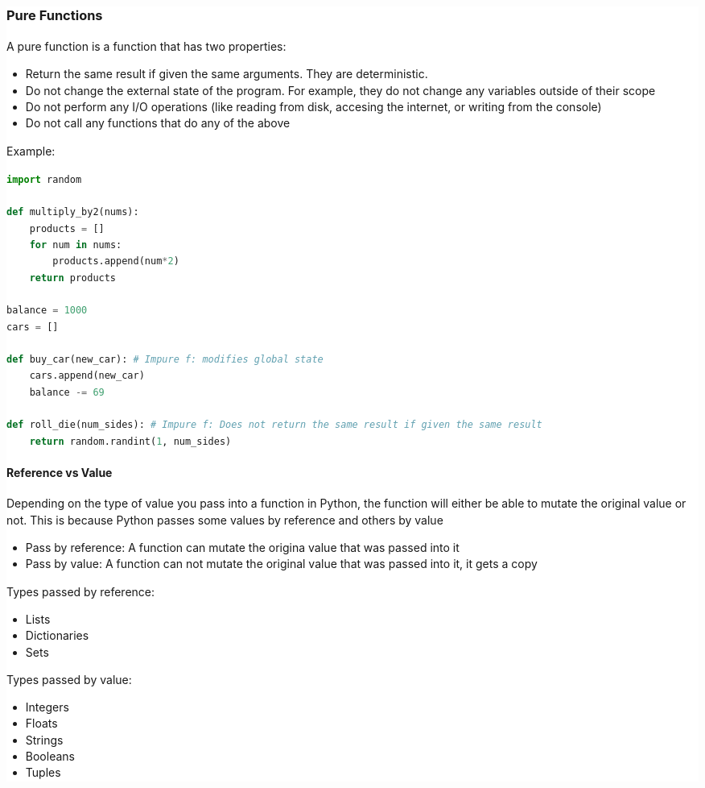 ### Pure Functions

A pure function is a function that has two properties:

- Return the same result if given the same arguments. They are deterministic.
- Do not change the external state of the program. For example, they do not change any variables outside of their scope
- Do not perform any I/O operations (like reading from disk, accesing the internet, or writing from the console)
- Do not call any functions that do any of the above

Example:

```python
import random

def multiply_by2(nums):
    products = []
    for num in nums:
        products.append(num*2)
    return products

balance = 1000
cars = []

def buy_car(new_car): # Impure f: modifies global state
    cars.append(new_car)
    balance -= 69

def roll_die(num_sides): # Impure f: Does not return the same result if given the same result
    return random.randint(1, num_sides)

```

#### Reference vs Value

Depending on the type of value you pass into a function in Python, the function will either be able to mutate the original value or not. This is because Python passes some values by reference and others by value

- Pass by reference: A function can mutate the origina value that was passed into it
- Pass by value: A function can not mutate the original value that was passed into it, it gets a copy

Types passed by reference:

- Lists
- Dictionaries
- Sets

Types passed by value:

- Integers
- Floats
- Strings
- Booleans
- Tuples

